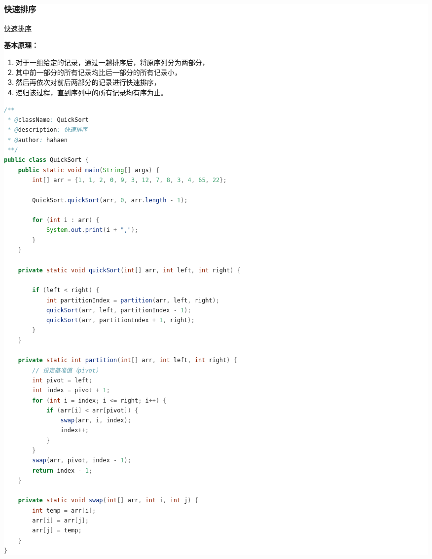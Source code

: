 ### 快速排序

[快速排序](https://www.runoob.com/w3cnote/quick-sort-2.html)

**基本原理：**

1. 对于一组给定的记录，通过一趟排序后，将原序列分为两部分，
2. 其中前一部分的所有记录均比后一部分的所有记录小，
3. 然后再依次对前后两部分的记录进行快速排序，
4. 递归该过程，直到序列中的所有记录均有序为止。

```java
/**
 * @className: QuickSort
 * @description: 快速排序
 * @author: hahaen
 **/
public class QuickSort {
    public static void main(String[] args) {
        int[] arr = {1, 1, 2, 0, 9, 3, 12, 7, 8, 3, 4, 65, 22};

        QuickSort.quickSort(arr, 0, arr.length - 1);

        for (int i : arr) {
            System.out.print(i + ",");
        }
    }

    private static void quickSort(int[] arr, int left, int right) {

        if (left < right) {
            int partitionIndex = partition(arr, left, right);
            quickSort(arr, left, partitionIndex - 1);
            quickSort(arr, partitionIndex + 1, right);
        }
    }

    private static int partition(int[] arr, int left, int right) {
        // 设定基准值（pivot）
        int pivot = left;
        int index = pivot + 1;
        for (int i = index; i <= right; i++) {
            if (arr[i] < arr[pivot]) {
                swap(arr, i, index);
                index++;
            }
        }
        swap(arr, pivot, index - 1);
        return index - 1;
    }

    private static void swap(int[] arr, int i, int j) {
        int temp = arr[i];
        arr[i] = arr[j];
        arr[j] = temp;
    }
}
```
